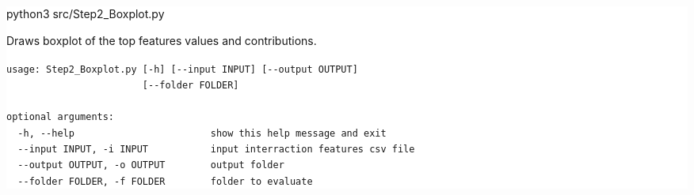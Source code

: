 python3 src/Step2_Boxplot.py

Draws boxplot of the top features values and contributions.

```
usage: Step2_Boxplot.py [-h] [--input INPUT] [--output OUTPUT]
                        [--folder FOLDER]

optional arguments:
  -h, --help                        show this help message and exit
  --input INPUT, -i INPUT           input interraction features csv file
  --output OUTPUT, -o OUTPUT        output folder
  --folder FOLDER, -f FOLDER        folder to evaluate
```

